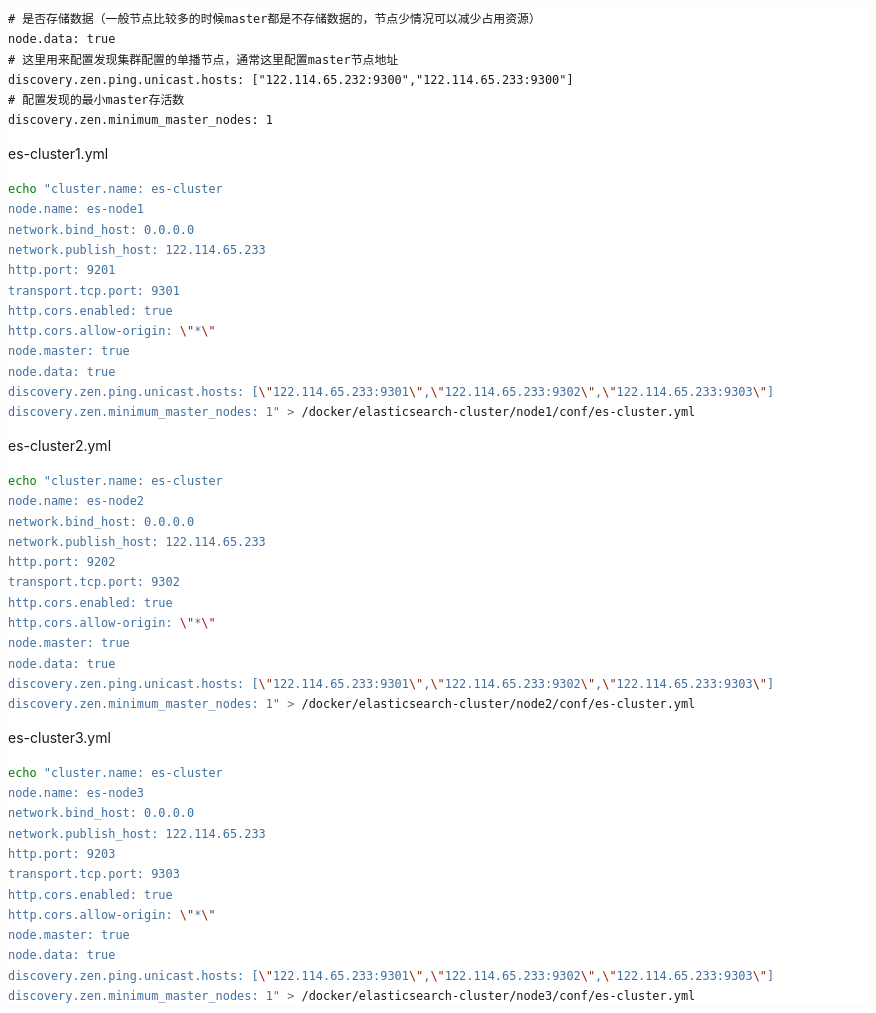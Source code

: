 ```properties
# 是否存储数据（一般节点比较多的时候master都是不存储数据的，节点少情况可以减少占用资源）
node.data: true
# 这里用来配置发现集群配置的单播节点，通常这里配置master节点地址
discovery.zen.ping.unicast.hosts: ["122.114.65.232:9300","122.114.65.233:9300"]
# 配置发现的最小master存活数
discovery.zen.minimum_master_nodes: 1
```

es-cluster1.yml

```sh
echo "cluster.name: es-cluster
node.name: es-node1
network.bind_host: 0.0.0.0
network.publish_host: 122.114.65.233
http.port: 9201
transport.tcp.port: 9301
http.cors.enabled: true
http.cors.allow-origin: \"*\"
node.master: true
node.data: true
discovery.zen.ping.unicast.hosts: [\"122.114.65.233:9301\",\"122.114.65.233:9302\",\"122.114.65.233:9303\"]
discovery.zen.minimum_master_nodes: 1" > /docker/elasticsearch-cluster/node1/conf/es-cluster.yml
```

es-cluster2.yml

```sh
echo "cluster.name: es-cluster
node.name: es-node2
network.bind_host: 0.0.0.0
network.publish_host: 122.114.65.233
http.port: 9202
transport.tcp.port: 9302
http.cors.enabled: true
http.cors.allow-origin: \"*\"
node.master: true
node.data: true
discovery.zen.ping.unicast.hosts: [\"122.114.65.233:9301\",\"122.114.65.233:9302\",\"122.114.65.233:9303\"]
discovery.zen.minimum_master_nodes: 1" > /docker/elasticsearch-cluster/node2/conf/es-cluster.yml
```

es-cluster3.yml

```sh
echo "cluster.name: es-cluster
node.name: es-node3
network.bind_host: 0.0.0.0
network.publish_host: 122.114.65.233
http.port: 9203
transport.tcp.port: 9303
http.cors.enabled: true
http.cors.allow-origin: \"*\"
node.master: true
node.data: true
discovery.zen.ping.unicast.hosts: [\"122.114.65.233:9301\",\"122.114.65.233:9302\",\"122.114.65.233:9303\"]
discovery.zen.minimum_master_nodes: 1" > /docker/elasticsearch-cluster/node3/conf/es-cluster.yml
```
